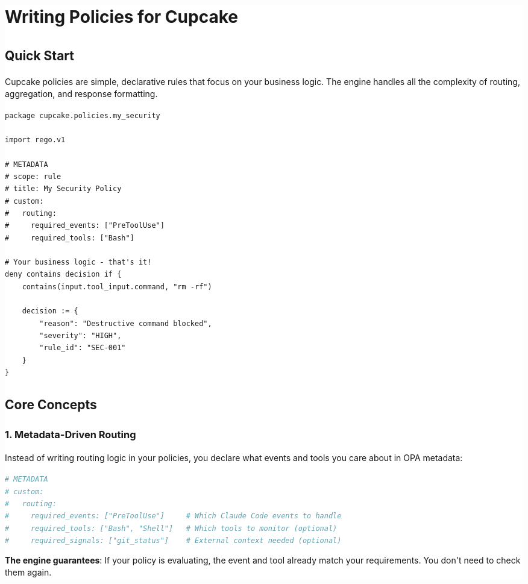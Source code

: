 # Writing Policies for Cupcake

## Quick Start

Cupcake policies are simple, declarative rules that focus on your business logic. The engine handles all the complexity of routing, aggregation, and response formatting.

```rego
package cupcake.policies.my_security

import rego.v1

# METADATA
# scope: rule
# title: My Security Policy
# custom:
#   routing:
#     required_events: ["PreToolUse"]
#     required_tools: ["Bash"]

# Your business logic - that's it!
deny contains decision if {
    contains(input.tool_input.command, "rm -rf")
    
    decision := {
        "reason": "Destructive command blocked",
        "severity": "HIGH",
        "rule_id": "SEC-001"
    }
}
```

## Core Concepts

### 1. Metadata-Driven Routing

Instead of writing routing logic in your policies, you declare what events and tools you care about in OPA metadata:

```yaml
# METADATA
# custom:
#   routing:
#     required_events: ["PreToolUse"]     # Which Claude Code events to handle
#     required_tools: ["Bash", "Shell"]   # Which tools to monitor (optional)
#     required_signals: ["git_status"]    # External context needed (optional)
```

**The engine guarantees**: If your policy is evaluating, the event and tool already match your requirements. You don't need to check them again.
